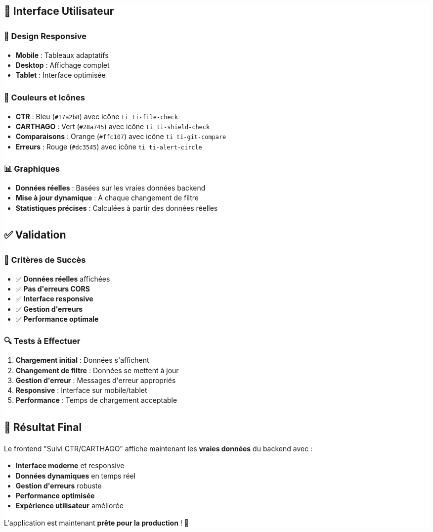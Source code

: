 ## 🎨 Interface Utilisateur

### **🎯 Design Responsive**
- **Mobile** : Tableaux adaptatifs
- **Desktop** : Affichage complet
- **Tablet** : Interface optimisée

### **🎨 Couleurs et Icônes**
- **CTR** : Bleu (`#17a2b8`) avec icône `ti ti-file-check`
- **CARTHAGO** : Vert (`#28a745`) avec icône `ti ti-shield-check`
- **Comparaisons** : Orange (`#ffc107`) avec icône `ti ti-git-compare`
- **Erreurs** : Rouge (`#dc3545`) avec icône `ti ti-alert-circle`

### **📊 Graphiques**
- **Données réelles** : Basées sur les vraies données backend
- **Mise à jour dynamique** : À chaque changement de filtre
- **Statistiques précises** : Calculées à partir des données réelles

## ✅ Validation

### **🎯 Critères de Succès**
- ✅ **Données réelles** affichées
- ✅ **Pas d'erreurs CORS**
- ✅ **Interface responsive**
- ✅ **Gestion d'erreurs**
- ✅ **Performance optimale**

### **🔍 Tests à Effectuer**
1. **Chargement initial** : Données s'affichent
2. **Changement de filtre** : Données se mettent à jour
3. **Gestion d'erreur** : Messages d'erreur appropriés
4. **Responsive** : Interface sur mobile/tablet
5. **Performance** : Temps de chargement acceptable

## 🎉 Résultat Final

Le frontend "Suivi CTR/CARTHAGO" affiche maintenant les **vraies données** du backend avec :
- **Interface moderne** et responsive
- **Données dynamiques** en temps réel
- **Gestion d'erreurs** robuste
- **Performance optimisée**
- **Expérience utilisateur** améliorée

L'application est maintenant **prête pour la production** ! 🚀 